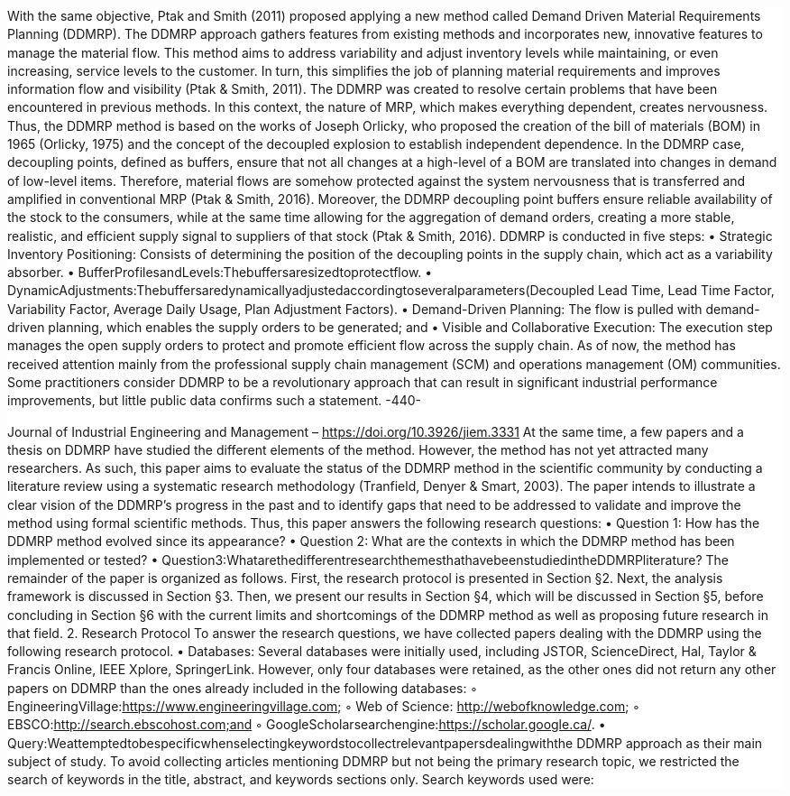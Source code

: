 With the same objective, Ptak and Smith (2011) proposed applying a new method called Demand Driven Material Requirements Planning (DDMRP). The DDMRP approach gathers features from existing methods and incorporates new, innovative features to manage the material flow. This method aims to address variability and adjust inventory levels while maintaining, or even increasing, service levels to the customer. In turn, this simplifies the job of planning material requirements and improves information flow and visibility (Ptak & Smith, 2011).
The DDMRP was created to resolve certain problems that have been encountered in previous methods. In this context, the nature of MRP, which makes everything dependent, creates nervousness. Thus, the DDMRP method is based on the works of Joseph Orlicky, who proposed the creation of the bill of materials (BOM) in 1965 (Orlicky, 1975) and the concept of the decoupled explosion to establish independent dependence. In the DDMRP case, decoupling points, defined as buffers, ensure that not all changes at a high-level of a BOM are translated into changes in demand of low-level items. Therefore, material flows are somehow protected against the system nervousness that is transferred and amplified in conventional MRP (Ptak & Smith, 2016). Moreover, the DDMRP decoupling point buffers ensure reliable availability of the stock to the consumers, while at the same time allowing for the aggregation of demand orders, creating a more stable, realistic, and efficient supply signal to suppliers of that stock (Ptak & Smith, 2016). DDMRP is conducted in five steps:
• Strategic Inventory Positioning: Consists of determining the position of the decoupling points in the supply chain, which act as a variability absorber.
• BufferProfilesandLevels:Thebuffersaresizedtoprotectflow.
• DynamicAdjustments:Thebuffersaredynamicallyadjustedaccordingtoseveralparameters(Decoupled
Lead Time, Lead Time Factor, Variability Factor, Average Daily Usage, Plan Adjustment Factors).
• Demand-Driven Planning: The flow is pulled with demand-driven planning, which enables the supply
orders to be generated; and
• Visible and Collaborative Execution: The execution step manages the open supply orders to protect and
promote efficient flow across the supply chain.
As of now, the method has received attention mainly from the professional supply chain management (SCM) and operations management (OM) communities. Some practitioners consider DDMRP to be a revolutionary approach that can result in significant industrial performance improvements, but little public data confirms such a statement.
-440-

Journal of Industrial Engineering and Management – https://doi.org/10.3926/jiem.3331
 At the same time, a few papers and a thesis on DDMRP have studied the different elements of the method. However, the method has not yet attracted many researchers. As such, this paper aims to evaluate the status of the DDMRP method in the scientific community by conducting a literature review using a systematic research methodology (Tranfield, Denyer & Smart, 2003). The paper intends to illustrate a clear vision of the DDMRP’s progress in the past and to identify gaps that need to be addressed to validate and improve the method using formal scientific methods. Thus, this paper answers the following research questions:
• Question 1: How has the DDMRP method evolved since its appearance?
• Question 2: What are the contexts in which the DDMRP method has been implemented or tested?
• Question3:WhatarethedifferentresearchthemesthathavebeenstudiedintheDDMRPliterature?
The remainder of the paper is organized as follows. First, the research protocol is presented in Section §2. Next, the analysis framework is discussed in Section §3. Then, we present our results in Section §4, which will be discussed in Section §5, before concluding in Section §6 with the current limits and shortcomings of the DDMRP method as well as proposing future research in that field.
2. Research Protocol
To answer the research questions, we have collected papers dealing with the DDMRP using the following research protocol.
• Databases: Several databases were initially used, including JSTOR, ScienceDirect, Hal, Taylor & Francis Online, IEEE Xplore, SpringerLink. However, only four databases were retained, as the other ones did not return any other papers on DDMRP than the ones already included in the following databases:
◦ EngineeringVillage:https://www.engineeringvillage.com; ◦ Web of Science: http://webofknowledge.com;
◦ EBSCO:http://search.ebscohost.com;and
◦ GoogleScholarsearchengine:https://scholar.google.ca/.
• Query:Weattemptedtobespecificwhenselectingkeywordstocollectrelevantpapersdealingwiththe DDMRP approach as their main subject of study. To avoid collecting articles mentioning DDMRP but not being the primary research topic, we restricted the search of keywords in the title, abstract, and keywords sections only. Search keywords used were: